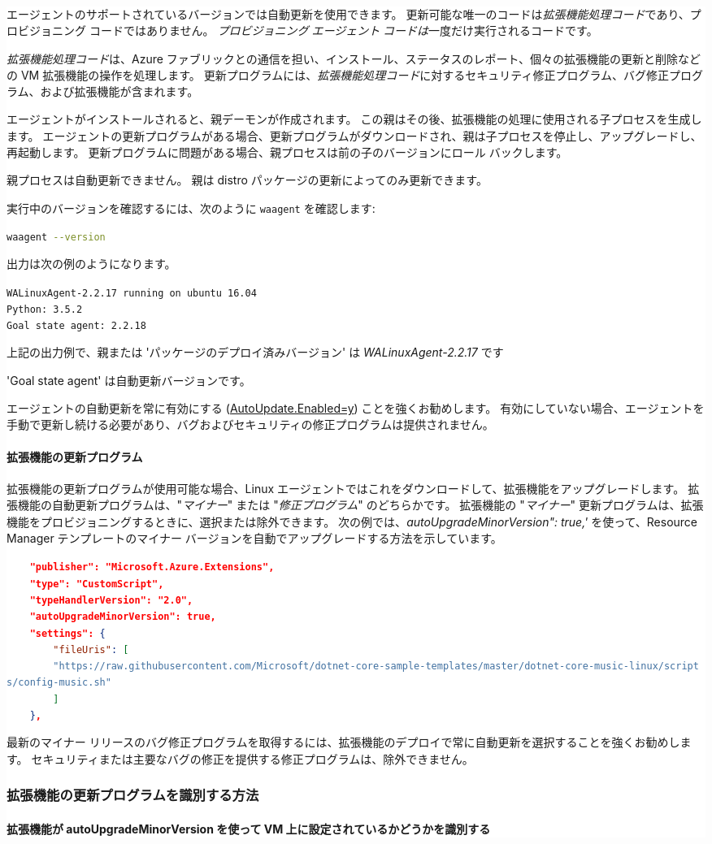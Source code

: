 エージェントのサポートされているバージョンでは自動更新を使用できます。 更新可能な唯一のコードは*拡張機能処理コード*であり、プロビジョニング コードではありません。 *プロビジョニング エージェント コードは*一度だけ実行されるコードです。

*拡張機能処理コード*は、Azure ファブリックとの通信を担い、インストール、ステータスのレポート、個々の拡張機能の更新と削除などの VM 拡張機能の操作を処理します。 更新プログラムには、*拡張機能処理コード*に対するセキュリティ修正プログラム、バグ修正プログラム、および拡張機能が含まれます。

エージェントがインストールされると、親デーモンが作成されます。 この親はその後、拡張機能の処理に使用される子プロセスを生成します。 エージェントの更新プログラムがある場合、更新プログラムがダウンロードされ、親は子プロセスを停止し、アップグレードし、再起動します。 更新プログラムに問題がある場合、親プロセスは前の子のバージョンにロール バックします。

親プロセスは自動更新できません。 親は distro パッケージの更新によってのみ更新できます。

実行中のバージョンを確認するには、次のように `waagent` を確認します:

```bash
waagent --version
```

出力は次の例のようになります。

```bash
WALinuxAgent-2.2.17 running on ubuntu 16.04
Python: 3.5.2
Goal state agent: 2.2.18
```

上記の出力例で、親または 'パッケージのデプロイ済みバージョン' は *WALinuxAgent-2.2.17* です

'Goal state agent' は自動更新バージョンです。

エージェントの自動更新を常に有効にする ([AutoUpdate.Enabled=y](https://docs.microsoft.com/azure/virtual-machines/linux/update-agent)) ことを強くお勧めします。 有効にしていない場合、エージェントを手動で更新し続ける必要があり、バグおよびセキュリティの修正プログラムは提供されません。

#### <a name="extension-updates"></a>拡張機能の更新プログラム

拡張機能の更新プログラムが使用可能な場合、Linux エージェントではこれをダウンロードして、拡張機能をアップグレードします。 拡張機能の自動更新プログラムは、"*マイナー*" または "*修正プログラム*" のどちらかです。 拡張機能の "*マイナー*" 更新プログラムは、拡張機能をプロビジョニングするときに、選択または除外できます。 次の例では、*autoUpgradeMinorVersion": true,'* を使って、Resource Manager テンプレートのマイナー バージョンを自動でアップグレードする方法を示しています。

```json
    "publisher": "Microsoft.Azure.Extensions",
    "type": "CustomScript",
    "typeHandlerVersion": "2.0",
    "autoUpgradeMinorVersion": true,
    "settings": {
        "fileUris": [
        "https://raw.githubusercontent.com/Microsoft/dotnet-core-sample-templates/master/dotnet-core-music-linux/scripts/config-music.sh"
        ]
    },
```

最新のマイナー リリースのバグ修正プログラムを取得するには、拡張機能のデプロイで常に自動更新を選択することを強くお勧めします。 セキュリティまたは主要なバグの修正を提供する修正プログラムは、除外できません。

### <a name="how-to-identify-extension-updates"></a>拡張機能の更新プログラムを識別する方法

#### <a name="identifying-if-the-extension-is-set-with-autoupgrademinorversion-on-a-vm"></a>拡張機能が autoUpgradeMinorVersion を使って VM 上に設定されているかどうかを識別する
